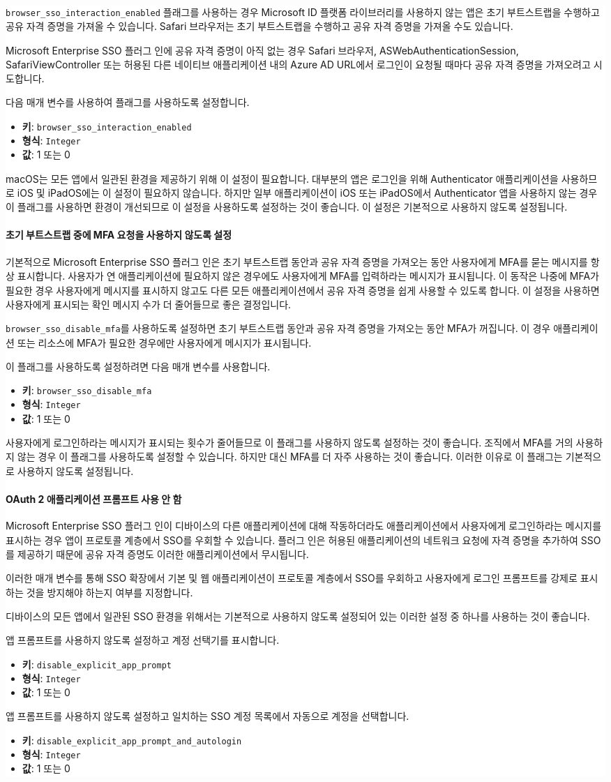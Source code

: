 `browser_sso_interaction_enabled` 플래그를 사용하는 경우 Microsoft ID 플랫폼 라이브러리를 사용하지 않는 앱은 초기 부트스트랩을 수행하고 공유 자격 증명을 가져올 수 있습니다. Safari 브라우저는 초기 부트스트랩을 수행하고 공유 자격 증명을 가져올 수도 있습니다. 

Microsoft Enterprise SSO 플러그 인에 공유 자격 증명이 아직 없는 경우 Safari 브라우저, ASWebAuthenticationSession, SafariViewController 또는 허용된 다른 네이티브 애플리케이션 내의 Azure AD URL에서 로그인이 요청될 때마다 공유 자격 증명을 가져오려고 시도합니다. 

다음 매개 변수를 사용하여 플래그를 사용하도록 설정합니다. 

- **키**: `browser_sso_interaction_enabled`
- **형식**: `Integer`
- **값**: 1 또는 0

macOS는 모든 앱에서 일관된 환경을 제공하기 위해 이 설정이 필요합니다. 대부분의 앱은 로그인을 위해 Authenticator 애플리케이션을 사용하므로 iOS 및 iPadOS에는 이 설정이 필요하지 않습니다. 하지만 일부 애플리케이션이 iOS 또는 iPadOS에서 Authenticator 앱을 사용하지 않는 경우 이 플래그를 사용하면 환경이 개선되므로 이 설정을 사용하도록 설정하는 것이 좋습니다. 이 설정은 기본적으로 사용하지 않도록 설정됩니다.

#### <a name="disable-asking-for-mfa-during-initial-bootstrapping"></a>초기 부트스트랩 중에 MFA 요청을 사용하지 않도록 설정

기본적으로 Microsoft Enterprise SSO 플러그 인은 초기 부트스트랩 동안과 공유 자격 증명을 가져오는 동안 사용자에게 MFA를 묻는 메시지를 항상 표시합니다. 사용자가 연 애플리케이션에 필요하지 않은 경우에도 사용자에게 MFA를 입력하라는 메시지가 표시됩니다. 이 동작은 나중에 MFA가 필요한 경우 사용자에게 메시지를 표시하지 않고도 다른 모든 애플리케이션에서 공유 자격 증명을 쉽게 사용할 수 있도록 합니다. 이 설정을 사용하면 사용자에게 표시되는 확인 메시지 수가 더 줄어들므로 좋은 결정입니다.

`browser_sso_disable_mfa`를 사용하도록 설정하면 초기 부트스트랩 동안과 공유 자격 증명을 가져오는 동안 MFA가 꺼집니다. 이 경우 애플리케이션 또는 리소스에 MFA가 필요한 경우에만 사용자에게 메시지가 표시됩니다. 

이 플래그를 사용하도록 설정하려면 다음 매개 변수를 사용합니다.

- **키**: `browser_sso_disable_mfa`
- **형식**: `Integer`
- **값**: 1 또는 0

사용자에게 로그인하라는 메시지가 표시되는 횟수가 줄어들므로 이 플래그를 사용하지 않도록 설정하는 것이 좋습니다. 조직에서 MFA를 거의 사용하지 않는 경우 이 플래그를 사용하도록 설정할 수 있습니다. 하지만 대신 MFA를 더 자주 사용하는 것이 좋습니다. 이러한 이유로 이 플래그는 기본적으로 사용하지 않도록 설정됩니다.

#### <a name="disable-oauth-2-application-prompts"></a>OAuth 2 애플리케이션 프롬프트 사용 안 함

Microsoft Enterprise SSO 플러그 인이 디바이스의 다른 애플리케이션에 대해 작동하더라도 애플리케이션에서 사용자에게 로그인하라는 메시지를 표시하는 경우 앱이 프로토콜 계층에서 SSO를 우회할 수 있습니다.  플러그 인은 허용된 애플리케이션의 네트워크 요청에 자격 증명을 추가하여 SSO를 제공하기 때문에 공유 자격 증명도 이러한 애플리케이션에서 무시됩니다.

이러한 매개 변수를 통해 SSO 확장에서 기본 및 웹 애플리케이션이 프로토콜 계층에서 SSO를 우회하고 사용자에게 로그인 프롬프트를 강제로 표시하는 것을 방지해야 하는지 여부를 지정합니다.

디바이스의 모든 앱에서 일관된 SSO 환경을 위해서는 기본적으로 사용하지 않도록 설정되어 있는 이러한 설정 중 하나를 사용하는 것이 좋습니다.
  
앱 프롬프트를 사용하지 않도록 설정하고 계정 선택기를 표시합니다.

- **키**: `disable_explicit_app_prompt`
- **형식**: `Integer`
- **값**: 1 또는 0
  
앱 프롬프트를 사용하지 않도록 설정하고 일치하는 SSO 계정 목록에서 자동으로 계정을 선택합니다.
- **키**: `disable_explicit_app_prompt_and_autologin`
- **형식**: `Integer`
- **값**: 1 또는 0
